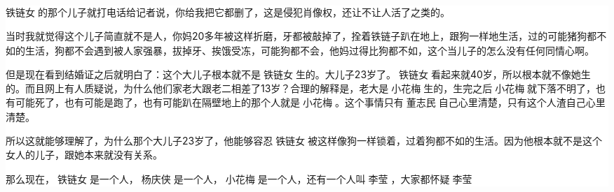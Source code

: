   <ok href="/term/695986">
   铁链女
  </ok>
  的那个儿子就打电话给记者说，你给我把它都删了，这是侵犯肖像权，还让不让人活了之类的。
 </p>
 <p>
  当时我就觉得这个儿子简直就不是人，你妈20多年被这样折磨，牙都被敲掉了，拴着铁链子趴在地上，跟狗一样地生活，过的可能猪狗都不如的生活，狗都不会遇到被人家强暴，拔掉牙、挨饿受冻，可能狗都不会，他妈过得比狗都不如，这个当儿子的怎么没有任何同情心啊。
 </p>
 <p>
  但是现在看到结婚证之后就明白了：这个大儿子根本就不是
  <ok href="/term/695986">
   铁链女
  </ok>
  生的。大儿子23岁了。
  <ok href="/term/695986">
   铁链女
  </ok>
  看起来就40岁，所以根本就不像她生的。而且网上有人质疑说，为什么他们家老大跟老二相差了13岁？合理的解释是，老大是
  <ok href="/term/692317">
   小花梅
  </ok>
  生的，生完之后
  <ok href="/term/692317">
   小花梅
  </ok>
  就下落不明了，也有可能死了，也有可能是跑了，也有可能趴在隔壁地上的那个人就是
  <ok href="/term/692317">
   小花梅
  </ok>
  。这个事情只有
  <ok href="/term/688645">
   董志民
  </ok>
  自己心里清楚，只有这个人渣自己心里清楚。
 </p>
 <p>
  所以这就能够理解了，为什么那个大儿子23岁了，他能够容忍
  <ok href="/term/695986">
   铁链女
  </ok>
  被这样像狗一样锁着，过着狗都不如的生活。因为他根本就不是这个女人的儿子，跟她本来就没有关系。
 </p>
 <p>
  那么现在，
  <ok href="/term/695986">
   铁链女
  </ok>
  是一个人，
  <ok href="/term/697066">
   杨庆侠
  </ok>
  是一个人，
  <ok href="/term/692317">
   小花梅
  </ok>
  是一个人，还有一个人叫
  <ok href="/term/688273">
   李莹
  </ok>
  ，大家都怀疑
  <ok href="/term/688273">
   李莹
  </ok>